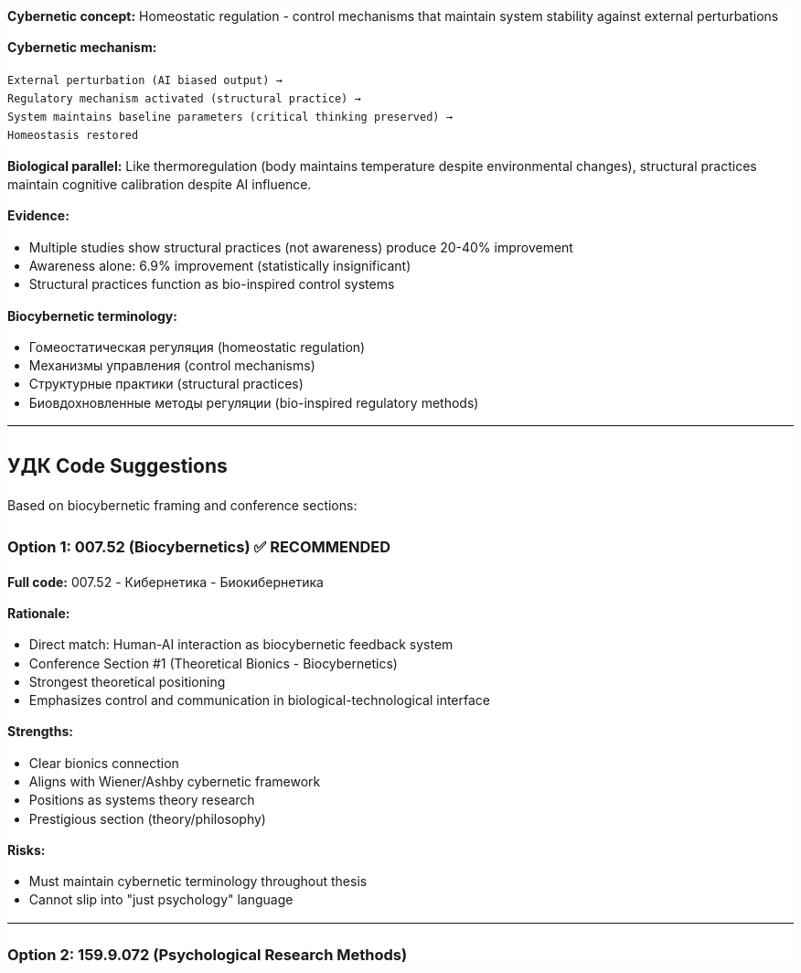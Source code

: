 **Cybernetic concept:**
Homeostatic regulation - control mechanisms that maintain system stability against external perturbations

**Cybernetic mechanism:**
```
External perturbation (AI biased output) →
Regulatory mechanism activated (structural practice) →
System maintains baseline parameters (critical thinking preserved) →
Homeostasis restored
```

**Biological parallel:**
Like thermoregulation (body maintains temperature despite environmental changes), structural practices maintain cognitive calibration despite AI influence.

**Evidence:**
- Multiple studies show structural practices (not awareness) produce 20-40% improvement
- Awareness alone: 6.9% improvement (statistically insignificant)
- Structural practices function as bio-inspired control systems

**Biocybernetic terminology:**
- Гомеостатическая регуляция (homeostatic regulation)
- Механизмы управления (control mechanisms)
- Структурные практики (structural practices)
- Биовдохновленные методы регуляции (bio-inspired regulatory methods)

---

## УДК Code Suggestions

Based on biocybernetic framing and conference sections:

### Option 1: 007.52 (Biocybernetics) ✅ RECOMMENDED

**Full code:** 007.52 - Кибернетика - Биокибернетика

**Rationale:**
- Direct match: Human-AI interaction as biocybernetic feedback system
- Conference Section #1 (Theoretical Bionics - Biocybernetics)
- Strongest theoretical positioning
- Emphasizes control and communication in biological-technological interface

**Strengths:**
- Clear bionics connection
- Aligns with Wiener/Ashby cybernetic framework
- Positions as systems theory research
- Prestigious section (theory/philosophy)

**Risks:**
- Must maintain cybernetic terminology throughout thesis
- Cannot slip into "just psychology" language

---

### Option 2: 159.9.072 (Psychological Research Methods)
